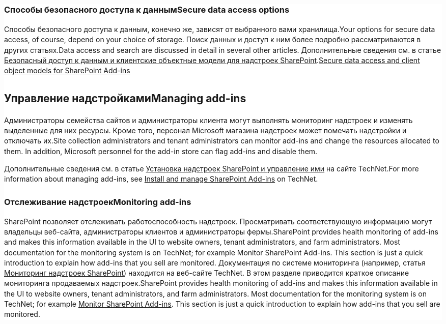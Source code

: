<span data-ttu-id="17d8d-212"><a name="DataAccess"> </a></span><span class="sxs-lookup"><span data-stu-id="17d8d-212"></span></span>
### <a name="secure-data-access-options"></a><span data-ttu-id="17d8d-213">Способы безопасного доступа к данным</span><span class="sxs-lookup"><span data-stu-id="17d8d-213">Secure data access options</span></span>

<span data-ttu-id="17d8d-214">Способы безопасного доступа к данным, конечно же, зависят от выбранного вами хранилища.</span><span class="sxs-lookup"><span data-stu-id="17d8d-214">Your options for secure data access, of course, depend on your choice of storage.</span></span> <span data-ttu-id="17d8d-215">Поиск данных и доступ к ним более подробно рассматриваются в других статьях.</span><span class="sxs-lookup"><span data-stu-id="17d8d-215">Data access and search are discussed in detail in several other articles.</span></span> <span data-ttu-id="17d8d-216">Дополнительные сведения см. в статье [Безопасный доступ к данным и клиентские объектные модели для надстроек SharePoint](secure-data-access-and-client-object-models-for-sharepoint-add-ins.md).</span><span class="sxs-lookup"><span data-stu-id="17d8d-216">[Secure data access and client object models for SharePoint Add-ins](secure-data-access-and-client-object-models-for-sharepoint-add-ins.md)</span></span>

<span data-ttu-id="17d8d-217"><a name="SPAppModelArch_Managing"> </a></span><span class="sxs-lookup"><span data-stu-id="17d8d-217"></span></span>
## <a name="managing-add-ins"></a><span data-ttu-id="17d8d-218">Управление надстройками</span><span class="sxs-lookup"><span data-stu-id="17d8d-218">Managing add-ins</span></span>

<span data-ttu-id="17d8d-p126">Администраторы семейства сайтов и администраторы клиента могут выполнять мониторинг надстроек и изменять выделенные для них ресурсы. Кроме того, персонал Microsoft магазина надстроек может помечать надстройки и отключать их.</span><span class="sxs-lookup"><span data-stu-id="17d8d-p126">Site collection administrators and tenant administrators can monitor add-ins and change the resources allocated to them. In addition, Microsoft personnel for the add-in store can flag add-ins and disable them.</span></span>

<span data-ttu-id="17d8d-221">Дополнительные сведения см. в статье [Установка надстроек SharePoint и управление ими](http://msdn.microsoft.com/ru-RU/library/733647a3-a5d3-475b-967d-3bb627c2a0c2) на сайте TechNet.</span><span class="sxs-lookup"><span data-stu-id="17d8d-221">For more information about managing add-ins, see  [Install and manage SharePoint Add-ins](http://msdn.microsoft.com/ru-RU/library/733647a3-a5d3-475b-967d-3bb627c2a0c2) on TechNet.</span></span>

<span data-ttu-id="17d8d-222"><a name="SPAppModelArch_Monitoring"> </a></span><span class="sxs-lookup"><span data-stu-id="17d8d-222"></span></span>
### <a name="monitoring-add-ins"></a><span data-ttu-id="17d8d-223">Отслеживание надстроек</span><span class="sxs-lookup"><span data-stu-id="17d8d-223">Monitoring add-ins</span></span>

<span data-ttu-id="17d8d-224">SharePoint позволяет отслеживать работоспособность надстроек. Просматривать соответствующую информацию могут владельцы веб-сайта, администраторы клиентов и администраторы фермы.</span><span class="sxs-lookup"><span data-stu-id="17d8d-224">SharePoint provides health monitoring of add-ins and makes this information available in the UI to website owners, tenant administrators, and farm administrators. Most documentation for the monitoring system is on TechNet; for example  Monitor SharePoint Add-ins. This section is just a quick introduction to explain how add-ins that you sell are monitored.</span></span> <span data-ttu-id="17d8d-225">Документация по системе мониторинга (например, статья [Мониторинг надстроек SharePoint](http://technet.microsoft.com/library/3adafdd2-f276-4a9d-8a74-e06b8916bbc2)) находится на веб-сайте TechNet. В этом разделе приводится краткое описание мониторинга продаваемых надстроек.</span><span class="sxs-lookup"><span data-stu-id="17d8d-225">SharePoint provides health monitoring of add-ins and makes this information available in the UI to website owners, tenant administrators, and farm administrators. Most documentation for the monitoring system is on TechNet; for example  [Monitor SharePoint Add-ins](http://technet.microsoft.com/library/3adafdd2-f276-4a9d-8a74-e06b8916bbc2). This section is just a quick introduction to explain how add-ins that you sell are monitored.</span></span>
